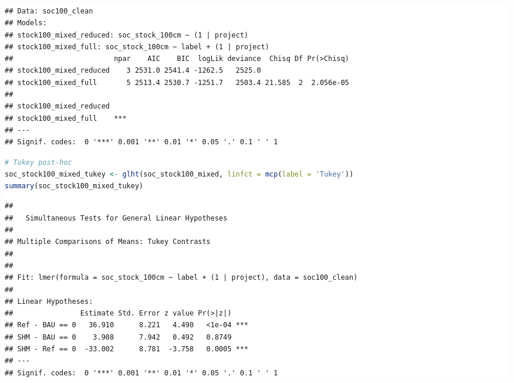     ## Data: soc100_clean
    ## Models:
    ## stock100_mixed_reduced: soc_stock_100cm ~ (1 | project)
    ## stock100_mixed_full: soc_stock_100cm ~ label + (1 | project)
    ##                        npar    AIC    BIC  logLik deviance  Chisq Df Pr(>Chisq)
    ## stock100_mixed_reduced    3 2531.0 2541.4 -1262.5   2525.0                     
    ## stock100_mixed_full       5 2513.4 2530.7 -1251.7   2503.4 21.585  2  2.056e-05
    ##                           
    ## stock100_mixed_reduced    
    ## stock100_mixed_full    ***
    ## ---
    ## Signif. codes:  0 '***' 0.001 '**' 0.01 '*' 0.05 '.' 0.1 ' ' 1

``` r
# Tukey post-hoc
soc_stock100_mixed_tukey <- glht(soc_stock100_mixed, linfct = mcp(label = 'Tukey'))
summary(soc_stock100_mixed_tukey)
```

    ## 
    ##   Simultaneous Tests for General Linear Hypotheses
    ## 
    ## Multiple Comparisons of Means: Tukey Contrasts
    ## 
    ## 
    ## Fit: lmer(formula = soc_stock_100cm ~ label + (1 | project), data = soc100_clean)
    ## 
    ## Linear Hypotheses:
    ##                Estimate Std. Error z value Pr(>|z|)    
    ## Ref - BAU == 0   36.910      8.221   4.490   <1e-04 ***
    ## SHM - BAU == 0    3.908      7.942   0.492   0.8749    
    ## SHM - Ref == 0  -33.002      8.781  -3.758   0.0005 ***
    ## ---
    ## Signif. codes:  0 '***' 0.001 '**' 0.01 '*' 0.05 '.' 0.1 ' ' 1